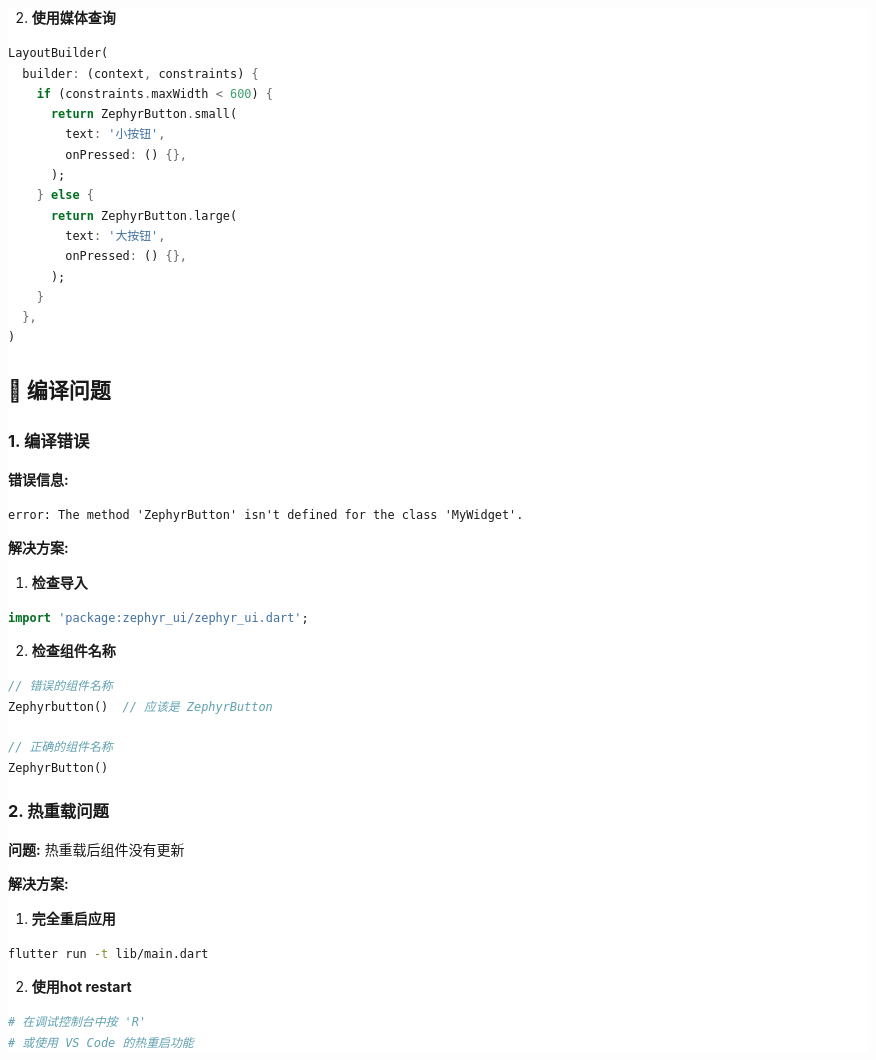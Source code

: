 2. **使用媒体查询**
```dart
LayoutBuilder(
  builder: (context, constraints) {
    if (constraints.maxWidth < 600) {
      return ZephyrButton.small(
        text: '小按钮',
        onPressed: () {},
      );
    } else {
      return ZephyrButton.large(
        text: '大按钮',
        onPressed: () {},
      );
    }
  },
)
```

## 🔧 编译问题

### 1. 编译错误

**错误信息:**
```
error: The method 'ZephyrButton' isn't defined for the class 'MyWidget'.
```

**解决方案:**

1. **检查导入**
```dart
import 'package:zephyr_ui/zephyr_ui.dart';
```

2. **检查组件名称**
```dart
// 错误的组件名称
Zephyrbutton()  // 应该是 ZephyrButton

// 正确的组件名称
ZephyrButton()
```

### 2. 热重载问题

**问题:** 热重载后组件没有更新

**解决方案:**

1. **完全重启应用**
```bash
flutter run -t lib/main.dart
```

2. **使用hot restart**
```bash
# 在调试控制台中按 'R'
# 或使用 VS Code 的热重启功能
```
